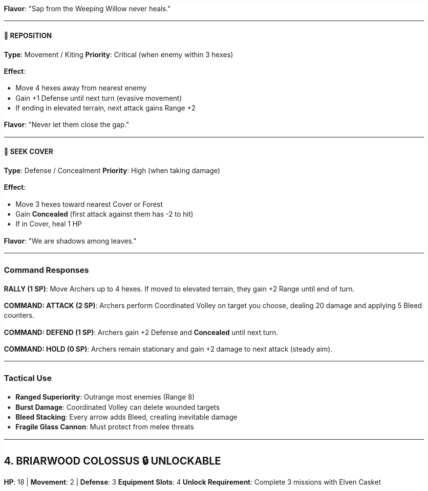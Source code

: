 **Flavor**: "Sap from the Weeping Willow never heals."

---

#### 🏃 REPOSITION
**Type**: Movement / Kiting
**Priority**: Critical (when enemy within 3 hexes)

**Effect**:
- Move 4 hexes away from nearest enemy
- Gain +1 Defense until next turn (evasive movement)
- If ending in elevated terrain, next attack gains Range +2

**Flavor**: "Never let them close the gap."

---

#### 🌳 SEEK COVER
**Type**: Defense / Concealment
**Priority**: High (when taking damage)

**Effect**:
- Move 3 hexes toward nearest Cover or Forest
- Gain **Concealed** (first attack against them has -2 to hit)
- If in Cover, heal 1 HP

**Flavor**: "We are shadows among leaves."

---

### Command Responses

**RALLY (1 SP)**: Move Archers up to 4 hexes. If moved to elevated terrain, they gain +2 Range until end of turn.

**COMMAND: ATTACK (2 SP)**: Archers perform Coordinated Volley on target you choose, dealing 20 damage and applying 5 Bleed counters.

**COMMAND: DEFEND (1 SP)**: Archers gain +2 Defense and **Concealed** until next turn.

**COMMAND: HOLD (0 SP)**: Archers remain stationary and gain +2 damage to next attack (steady aim).

---

### Tactical Use
- **Ranged Superiority**: Outrange most enemies (Range 8)
- **Burst Damage**: Coordinated Volley can delete wounded targets
- **Bleed Stacking**: Every arrow adds Bleed, creating inevitable damage
- **Fragile Glass Cannon**: Must protect from melee threats

---

## 4. BRIARWOOD COLOSSUS 🔒 UNLOCKABLE
**HP**: 18 | **Movement**: 2 | **Defense**: 3
**Equipment Slots**: 4
**Unlock Requirement**: Complete 3 missions with Elven Casket
